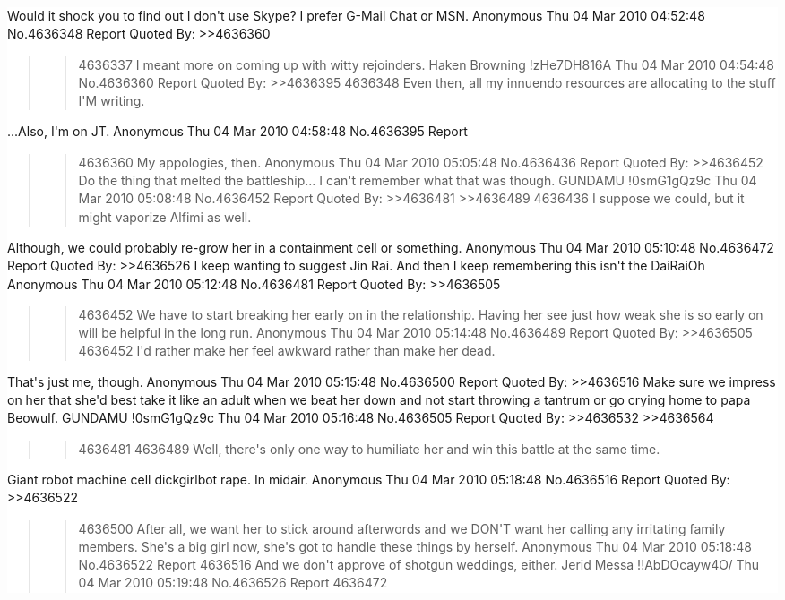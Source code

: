 Would it shock you to find out I don't use Skype? I prefer G-Mail Chat or MSN.
Anonymous Thu 04 Mar 2010 04:52:48 No.4636348 Report
Quoted By: >>4636360
>>4636337
I meant more on coming up with witty rejoinders.
Haken Browning !zHe7DH816A Thu 04 Mar 2010 04:54:48 No.4636360 Report
Quoted By: >>4636395
>>4636348
Even then, all my innuendo resources are allocating to the stuff I'M writing.

...Also, I'm on JT.
Anonymous Thu 04 Mar 2010 04:58:48 No.4636395 Report
>>4636360
My appologies, then.
Anonymous Thu 04 Mar 2010 05:05:48 No.4636436 Report
Quoted By: >>4636452
Do the thing that melted the battleship... I can't remember what that was though.
GUNDAMU !0smG1gQz9c Thu 04 Mar 2010 05:08:48 No.4636452 Report
Quoted By: >>4636481 >>4636489
>>4636436
I suppose we could, but it might vaporize Alfimi as well.

Although, we could probably re-grow her in a containment cell or something.
Anonymous Thu 04 Mar 2010 05:10:48 No.4636472 Report
Quoted By: >>4636526
I keep wanting to suggest Jin Rai. And then I keep remembering this isn't the DaiRaiOh
Anonymous Thu 04 Mar 2010 05:12:48 No.4636481 Report
Quoted By: >>4636505
>>4636452
We have to start breaking her early on in the relationship. Having her see just how weak she is so early on will be helpful in the long run.
Anonymous Thu 04 Mar 2010 05:14:48 No.4636489 Report
Quoted By: >>4636505
>>4636452
I'd rather make her feel awkward rather than make her dead.

That's just me, though.
Anonymous Thu 04 Mar 2010 05:15:48 No.4636500 Report
Quoted By: >>4636516
Make sure we impress on her that she'd best take it like an adult when we beat her down and not start throwing a tantrum or go crying home to papa Beowulf.
GUNDAMU !0smG1gQz9c Thu 04 Mar 2010 05:16:48 No.4636505 Report
Quoted By: >>4636532 >>4636564
>>4636481
>>4636489
Well, there's only one way to humiliate her and win this battle at the same time.

Giant robot machine cell dickgirlbot rape. In midair.
Anonymous Thu 04 Mar 2010 05:18:48 No.4636516 Report
Quoted By: >>4636522
>>4636500
After all, we want her to stick around afterwords and we DON'T want her calling any irritating family members. She's a big girl now, she's got to handle these things by herself.
Anonymous Thu 04 Mar 2010 05:18:48 No.4636522 Report
>>4636516
And we don't approve of shotgun weddings, either.
Jerid Messa !!AbDOcayw4O/ Thu 04 Mar 2010 05:19:48 No.4636526 Report
>>4636472

